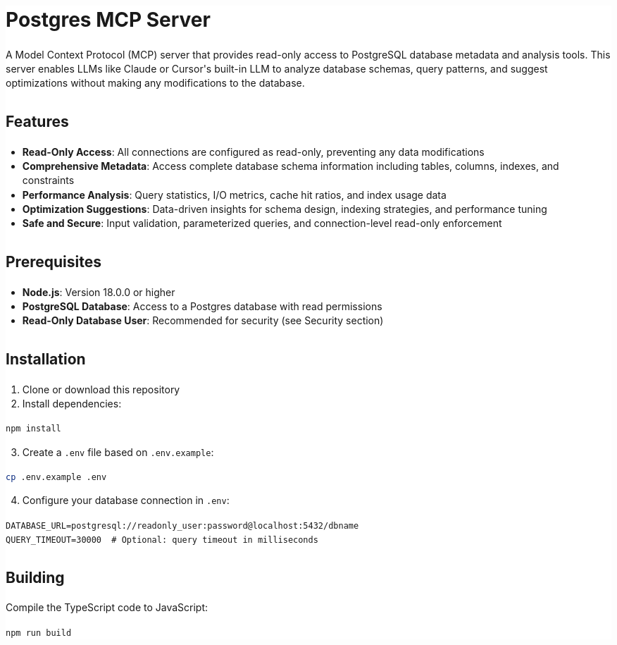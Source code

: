# Postgres MCP Server

A Model Context Protocol (MCP) server that provides read-only access to PostgreSQL database metadata and analysis tools. This server enables LLMs like Claude or Cursor's built-in LLM to analyze database schemas, query patterns, and suggest optimizations without making any modifications to the database.

## Features

- **Read-Only Access**: All connections are configured as read-only, preventing any data modifications
- **Comprehensive Metadata**: Access complete database schema information including tables, columns, indexes, and constraints
- **Performance Analysis**: Query statistics, I/O metrics, cache hit ratios, and index usage data
- **Optimization Suggestions**: Data-driven insights for schema design, indexing strategies, and performance tuning
- **Safe and Secure**: Input validation, parameterized queries, and connection-level read-only enforcement

## Prerequisites

- **Node.js**: Version 18.0.0 or higher
- **PostgreSQL Database**: Access to a Postgres database with read permissions
- **Read-Only Database User**: Recommended for security (see Security section)

## Installation

1. Clone or download this repository
2. Install dependencies:

```bash
npm install
```

3. Create a `.env` file based on `.env.example`:

```bash
cp .env.example .env
```

4. Configure your database connection in `.env`:

```env
DATABASE_URL=postgresql://readonly_user:password@localhost:5432/dbname
QUERY_TIMEOUT=30000  # Optional: query timeout in milliseconds
```

## Building

Compile the TypeScript code to JavaScript:

```bash
npm run build
```
